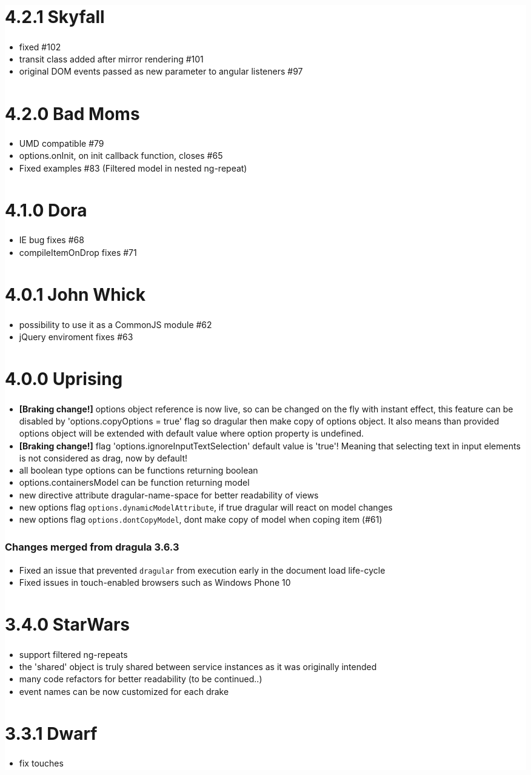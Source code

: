 # 4.2.1 Skyfall
- fixed #102
- transit class added after mirror rendering #101
- original DOM events passed as new parameter to angular listeners #97

# 4.2.0 Bad Moms
- UMD compatible #79
- options.onInit, on init callback function, closes #65
- Fixed examples #83 (Filtered model in nested ng-repeat)

# 4.1.0 Dora
- IE bug fixes #68
- compileItemOnDrop fixes #71

# 4.0.1 John Whick
- possibility to use it as a CommonJS module #62
- jQuery enviroment fixes #63

# 4.0.0 Uprising

- **[Braking change!]** options object reference is now live, so can be changed on the fly with instant effect, this feature can be disabled by 'options.copyOptions = true' flag so dragular then make copy of options object. It also means than provided options object will be extended with default value where option property is undefined.
- **[Braking change!]** flag 'options.ignoreInputTextSelection' default value is 'true'! Meaning that selecting text in input elements is not considered as drag, now by default!
- all boolean type options can be functions returning boolean
- options.containersModel can be function returning model
- new directive attribute dragular-name-space for better readability of views
- new options flag `options.dynamicModelAttribute`, if true dragular will react on model changes
- new options flag `options.dontCopyModel`, dont make copy of model when coping item (#61)

### Changes merged from dragula 3.6.3
- Fixed an issue that prevented `dragular` from execution early in the document load life-cycle
- Fixed issues in touch-enabled browsers such as Windows Phone 10

# 3.4.0 StarWars
- support filtered ng-repeats
- the 'shared' object is truly shared between service instances as it was originally intended
- many code refactors for better readability (to be continued..)
- event names can be now customized for each drake

# 3.3.1 Dwarf
- fix touches
